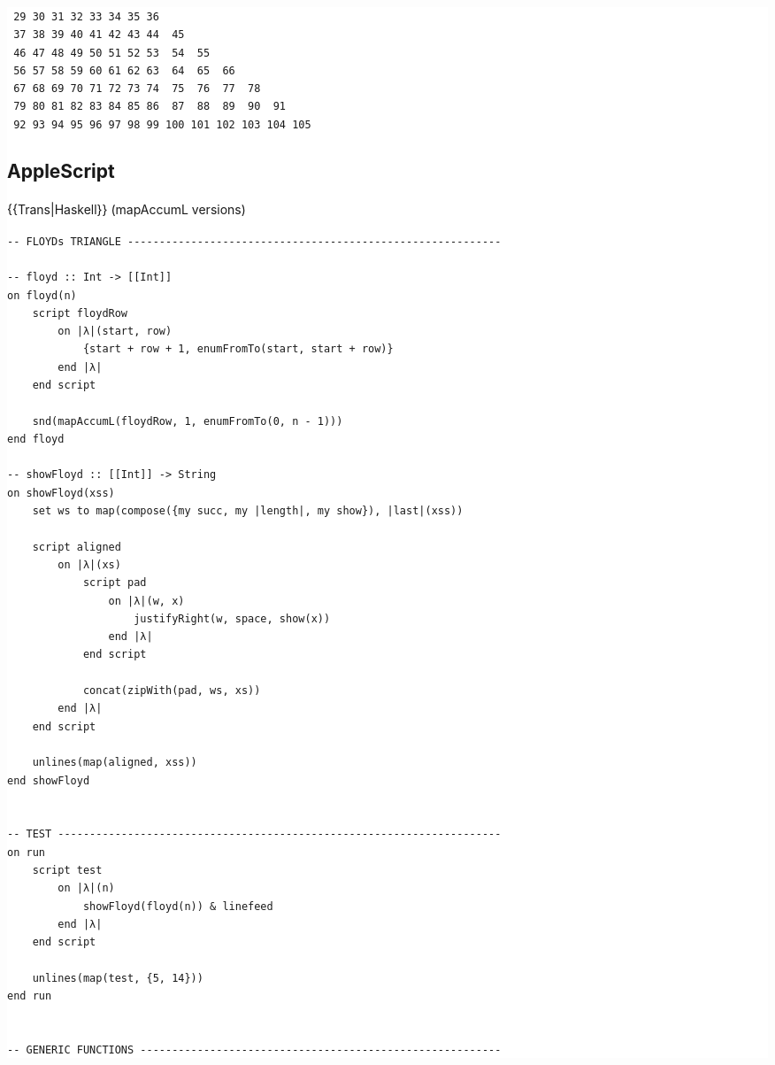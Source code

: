 ```txt
 29 30 31 32 33 34 35 36
 37 38 39 40 41 42 43 44  45
 46 47 48 49 50 51 52 53  54  55
 56 57 58 59 60 61 62 63  64  65  66
 67 68 69 70 71 72 73 74  75  76  77  78
 79 80 81 82 83 84 85 86  87  88  89  90  91
 92 93 94 95 96 97 98 99 100 101 102 103 104 105

```



## AppleScript

{{Trans|Haskell}} (mapAccumL versions)

```AppleScript
-- FLOYDs TRIANGLE -----------------------------------------------------------

-- floyd :: Int -> [[Int]]
on floyd(n)
    script floydRow
        on |λ|(start, row)
            {start + row + 1, enumFromTo(start, start + row)}
        end |λ|
    end script

    snd(mapAccumL(floydRow, 1, enumFromTo(0, n - 1)))
end floyd

-- showFloyd :: [[Int]] -> String
on showFloyd(xss)
    set ws to map(compose({my succ, my |length|, my show}), |last|(xss))

    script aligned
        on |λ|(xs)
            script pad
                on |λ|(w, x)
                    justifyRight(w, space, show(x))
                end |λ|
            end script

            concat(zipWith(pad, ws, xs))
        end |λ|
    end script

    unlines(map(aligned, xss))
end showFloyd


-- TEST ----------------------------------------------------------------------
on run
    script test
        on |λ|(n)
            showFloyd(floyd(n)) & linefeed
        end |λ|
    end script

    unlines(map(test, {5, 14}))
end run


-- GENERIC FUNCTIONS ---------------------------------------------------------

```
